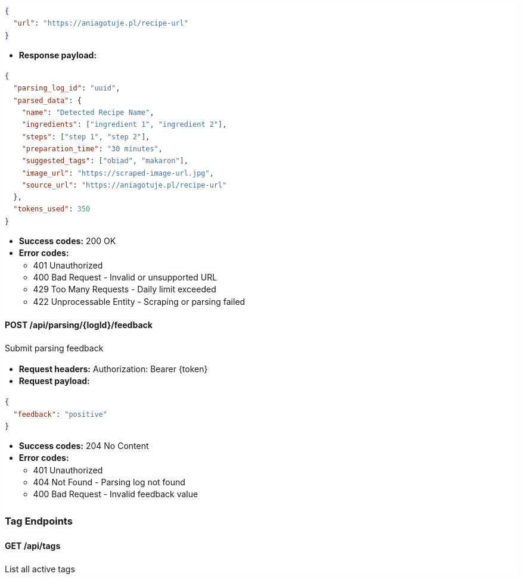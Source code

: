```json
{
  "url": "https://aniagotuje.pl/recipe-url"
}
```

- **Response payload:**

```json
{
  "parsing_log_id": "uuid",
  "parsed_data": {
    "name": "Detected Recipe Name",
    "ingredients": ["ingredient 1", "ingredient 2"],
    "steps": ["step 1", "step 2"],
    "preparation_time": "30 minutes",
    "suggested_tags": ["obiad", "makaron"],
    "image_url": "https://scraped-image-url.jpg",
    "source_url": "https://aniagotuje.pl/recipe-url"
  },
  "tokens_used": 350
}
```

- **Success codes:** 200 OK
- **Error codes:**
  - 401 Unauthorized
  - 400 Bad Request - Invalid or unsupported URL
  - 429 Too Many Requests - Daily limit exceeded
  - 422 Unprocessable Entity - Scraping or parsing failed

#### POST /api/parsing/{logId}/feedback

Submit parsing feedback

- **Request headers:** Authorization: Bearer {token}
- **Request payload:**

```json
{
  "feedback": "positive"
}
```

- **Success codes:** 204 No Content
- **Error codes:**
  - 401 Unauthorized
  - 404 Not Found - Parsing log not found
  - 400 Bad Request - Invalid feedback value

### Tag Endpoints

#### GET /api/tags

List all active tags
